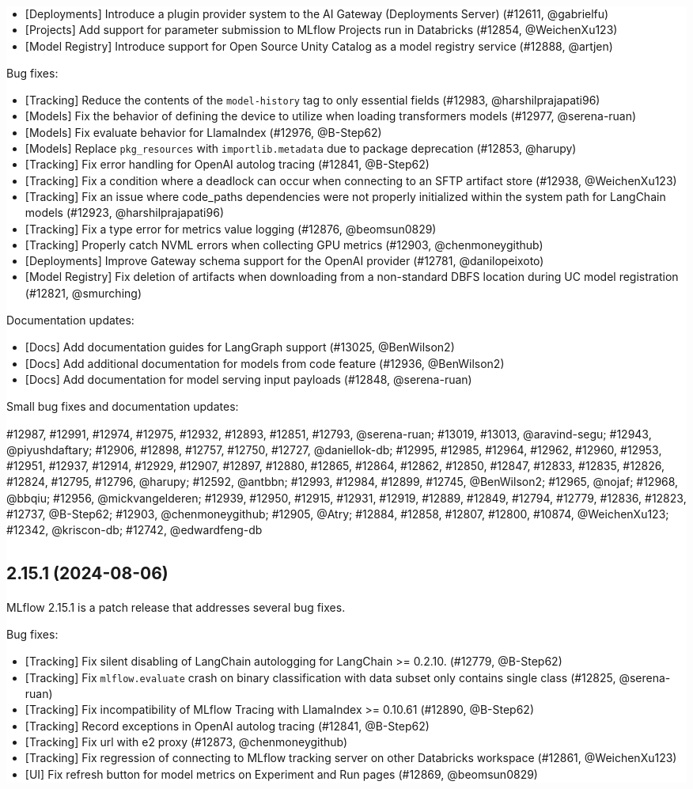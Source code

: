 - [Deployments] Introduce a plugin provider system to the AI Gateway (Deployments Server) (#12611, @gabrielfu)
- [Projects] Add support for parameter submission to MLflow Projects run in Databricks (#12854, @WeichenXu123)
- [Model Registry] Introduce support for Open Source Unity Catalog as a model registry service (#12888, @artjen)

Bug fixes:

- [Tracking] Reduce the contents of the `model-history` tag to only essential fields (#12983, @harshilprajapati96)
- [Models] Fix the behavior of defining the device to utilize when loading transformers models (#12977, @serena-ruan)
- [Models] Fix evaluate behavior for LlamaIndex (#12976, @B-Step62)
- [Models] Replace `pkg_resources` with `importlib.metadata` due to package deprecation (#12853, @harupy)
- [Tracking] Fix error handling for OpenAI autolog tracing (#12841, @B-Step62)
- [Tracking] Fix a condition where a deadlock can occur when connecting to an SFTP artifact store (#12938, @WeichenXu123)
- [Tracking] Fix an issue where code_paths dependencies were not properly initialized within the system path for LangChain models (#12923, @harshilprajapati96)
- [Tracking] Fix a type error for metrics value logging (#12876, @beomsun0829)
- [Tracking] Properly catch NVML errors when collecting GPU metrics (#12903, @chenmoneygithub)
- [Deployments] Improve Gateway schema support for the OpenAI provider (#12781, @danilopeixoto)
- [Model Registry] Fix deletion of artifacts when downloading from a non-standard DBFS location during UC model registration (#12821, @smurching)

Documentation updates:

- [Docs] Add documentation guides for LangGraph support (#13025, @BenWilson2)
- [Docs] Add additional documentation for models from code feature (#12936, @BenWilson2)
- [Docs] Add documentation for model serving input payloads (#12848, @serena-ruan)

Small bug fixes and documentation updates:

#12987, #12991, #12974, #12975, #12932, #12893, #12851, #12793, @serena-ruan; #13019, #13013, @aravind-segu; #12943, @piyushdaftary; #12906, #12898, #12757, #12750, #12727, @daniellok-db; #12995, #12985, #12964, #12962, #12960, #12953, #12951, #12937, #12914, #12929, #12907, #12897, #12880, #12865, #12864, #12862, #12850, #12847, #12833, #12835, #12826, #12824, #12795, #12796, @harupy; #12592, @antbbn; #12993, #12984, #12899, #12745, @BenWilson2; #12965, @nojaf; #12968, @bbqiu; #12956, @mickvangelderen; #12939, #12950, #12915, #12931, #12919, #12889, #12849, #12794, #12779, #12836, #12823, #12737, @B-Step62; #12903, @chenmoneygithub; #12905, @Atry; #12884, #12858, #12807, #12800, #10874, @WeichenXu123; #12342, @kriscon-db; #12742, @edwardfeng-db

## 2.15.1 (2024-08-06)

MLflow 2.15.1 is a patch release that addresses several bug fixes.

Bug fixes:

- [Tracking] Fix silent disabling of LangChain autologging for LangChain >= 0.2.10. (#12779, @B-Step62)
- [Tracking] Fix `mlflow.evaluate` crash on binary classification with data subset only contains single class (#12825, @serena-ruan)
- [Tracking] Fix incompatibility of MLflow Tracing with LlamaIndex >= 0.10.61 (#12890, @B-Step62)
- [Tracking] Record exceptions in OpenAI autolog tracing (#12841, @B-Step62)
- [Tracking] Fix url with e2 proxy (#12873, @chenmoneygithub)
- [Tracking] Fix regression of connecting to MLflow tracking server on other Databricks workspace (#12861, @WeichenXu123)
- [UI] Fix refresh button for model metrics on Experiment and Run pages (#12869, @beomsun0829)
